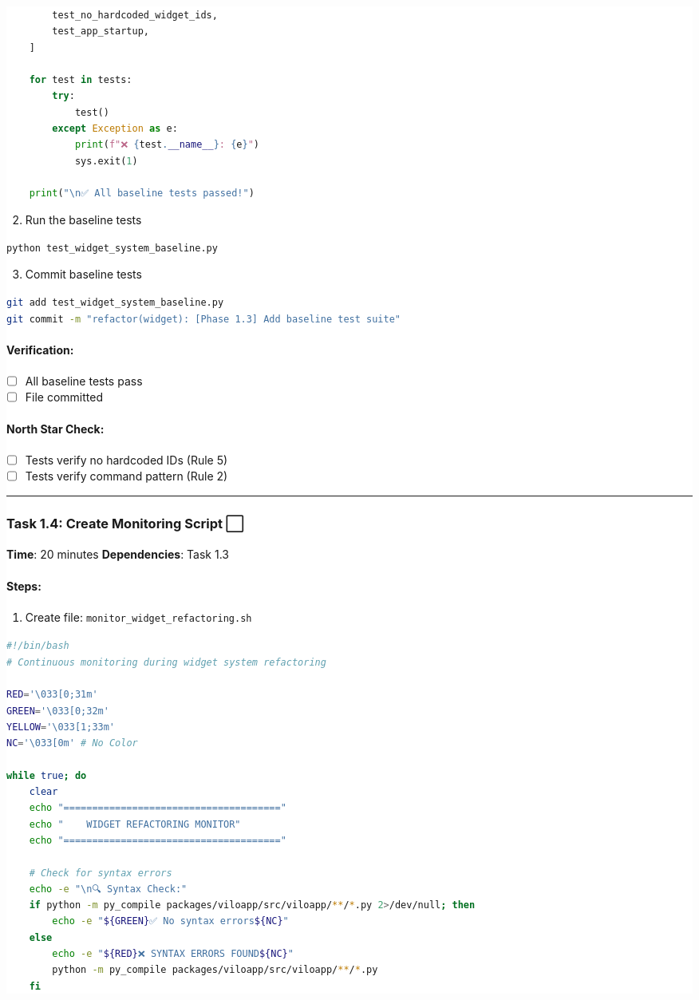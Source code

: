 ```python
        test_no_hardcoded_widget_ids,
        test_app_startup,
    ]

    for test in tests:
        try:
            test()
        except Exception as e:
            print(f"❌ {test.__name__}: {e}")
            sys.exit(1)

    print("\n✅ All baseline tests passed!")
```

2. Run the baseline tests
```bash
python test_widget_system_baseline.py
```

3. Commit baseline tests
```bash
git add test_widget_system_baseline.py
git commit -m "refactor(widget): [Phase 1.3] Add baseline test suite"
```

#### Verification:
- [ ] All baseline tests pass
- [ ] File committed

#### North Star Check:
- [ ] Tests verify no hardcoded IDs (Rule 5)
- [ ] Tests verify command pattern (Rule 2)

---

### Task 1.4: Create Monitoring Script ⬜
**Time**: 20 minutes
**Dependencies**: Task 1.3

#### Steps:
1. Create file: `monitor_widget_refactoring.sh`
```bash
#!/bin/bash
# Continuous monitoring during widget system refactoring

RED='\033[0;31m'
GREEN='\033[0;32m'
YELLOW='\033[1;33m'
NC='\033[0m' # No Color

while true; do
    clear
    echo "======================================"
    echo "    WIDGET REFACTORING MONITOR"
    echo "======================================"

    # Check for syntax errors
    echo -e "\n🔍 Syntax Check:"
    if python -m py_compile packages/viloapp/src/viloapp/**/*.py 2>/dev/null; then
        echo -e "${GREEN}✅ No syntax errors${NC}"
    else
        echo -e "${RED}❌ SYNTAX ERRORS FOUND${NC}"
        python -m py_compile packages/viloapp/src/viloapp/**/*.py
    fi

```